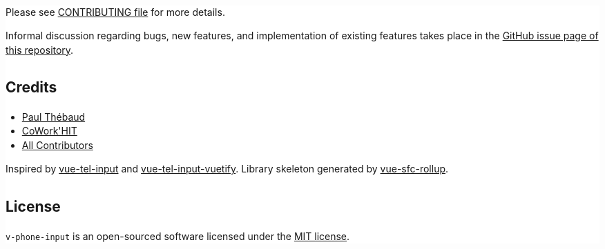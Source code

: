 Please see [CONTRIBUTING file](CONTRIBUTING.md) for more details.

Informal discussion regarding bugs, new features, and implementation of existing features takes
place in the
[GitHub issue page of this repository](https://github.com/paul-thebaud/v-phone-input/issues).

## Credits

- [Paul Thébaud](https://github/paul-thebaud)
- [CoWork'HIT](https://coworkhit.com)
- [All Contributors](https://github.com/paul-thebaud/v-phone-input/graphs/contributors)

Inspired by [vue-tel-input](https://github.com/iamstevendao/vue-tel-input)
and [vue-tel-input-vuetify](https://github.com/yogakurniawan/vue-tel-input-vuetify). Library
skeleton generated by [vue-sfc-rollup](https://github.com/team-innovation/vue-sfc-rollup).

## License

`v-phone-input` is an open-sourced software licensed under the
[MIT license](https://opensource.org/licenses/MIT).
